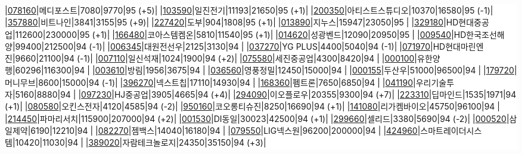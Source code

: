 |[078160](https://finance.daum.net/quotes/A078160)|메디포스트|7080|9770|95 (+5)|
|[103590](https://finance.daum.net/quotes/A103590)|일진전기|11193|21650|95 (+1)|
|[200350](https://finance.daum.net/quotes/A200350)|아티스트스튜디오|10370|16580|95 (-1)|
|[357880](https://finance.daum.net/quotes/A357880)|비트나인|3841|3155|95 (+9)|
|[227420](https://finance.daum.net/quotes/A227420)|도부|904|1808|95 (+1)|
|[013890](https://finance.daum.net/quotes/A013890)|지누스|15947|23050|95 |
|[329180](https://finance.daum.net/quotes/A329180)|HD현대중공업|112600|230000|95 (+1)|
|[166480](https://finance.daum.net/quotes/A166480)|코아스템켐온|5810|11540|95 (+1)|
|[014620](https://finance.daum.net/quotes/A014620)|성광벤드|12090|20950|95 |
|[009540](https://finance.daum.net/quotes/A009540)|HD한국조선해양|99400|212500|94 (-1)|
|[006345](https://finance.daum.net/quotes/A006345)|대원전선우|2125|3130|94 |
|[037270](https://finance.daum.net/quotes/A037270)|YG PLUS|4400|5040|94 (-1)|
|[071970](https://finance.daum.net/quotes/A071970)|HD현대마린엔진|9660|21100|94 (-1)|
|[007110](https://finance.daum.net/quotes/A007110)|일신석재|1024|1900|94 (+2)|
|[075580](https://finance.daum.net/quotes/A075580)|세진중공업|4300|8420|94 |
|[000100](https://finance.daum.net/quotes/A000100)|유한양행|60296|116300|94 |
|[003610](https://finance.daum.net/quotes/A003610)|방림|1956|3675|94 |
|[036560](https://finance.daum.net/quotes/A036560)|영풍정밀|12450|15000|94 |
|[000155](https://finance.daum.net/quotes/A000155)|두산우|51000|96500|94 |
|[179720](https://finance.daum.net/quotes/A179720)|머니무브|8600|15000|94 (-1)|
|[396270](https://finance.daum.net/quotes/A396270)|넥스트칩|17110|14930|94 |
|[168360](https://finance.daum.net/quotes/A168360)|펨트론|7650|6850|94 |
|[041190](https://finance.daum.net/quotes/A041190)|우리기술투자|5160|8880|94 |
|[097230](https://finance.daum.net/quotes/A097230)|HJ중공업|3905|4665|94 (+4)|
|[294090](https://finance.daum.net/quotes/A294090)|이오플로우|20355|9300|94 (+7)|
|[223310](https://finance.daum.net/quotes/A223310)|딥마인드|1535|1971|94 (+1)|
|[080580](https://finance.daum.net/quotes/A080580)|오킨스전자|4120|4585|94 (-2)|
|[950160](https://finance.daum.net/quotes/A950160)|코오롱티슈진|8250|16690|94 (+1)|
|[141080](https://finance.daum.net/quotes/A141080)|리가켐바이오|45750|96100|94 |
|[214450](https://finance.daum.net/quotes/A214450)|파마리서치|115900|207000|94 (+2)|
|[001530](https://finance.daum.net/quotes/A001530)|DI동일|30023|42500|94 (+1)|
|[299660](https://finance.daum.net/quotes/A299660)|셀리드|3380|5690|94 (-2)|
|[000520](https://finance.daum.net/quotes/A000520)|삼일제약|6190|12210|94 |
|[082270](https://finance.daum.net/quotes/A082270)|젬백스|14040|16180|94 |
|[079550](https://finance.daum.net/quotes/A079550)|LIG넥스원|96200|200000|94 |
|[424960](https://finance.daum.net/quotes/A424960)|스마트레이더시스템|10420|11030|94 |
|[389020](https://finance.daum.net/quotes/A389020)|자람테크놀로지|24350|35150|94 (+3)|